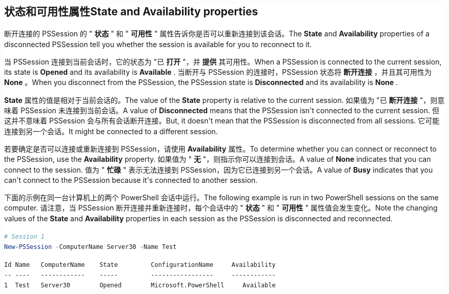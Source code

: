 ## <a name="state-and-availability-properties"></a><span data-ttu-id="5fe45-184">状态和可用性属性</span><span class="sxs-lookup"><span data-stu-id="5fe45-184">State and Availability properties</span></span>

<span data-ttu-id="5fe45-185">断开连接的 PSSession 的 " **状态** " 和 " **可用性** " 属性告诉你是否可以重新连接到该会话。</span><span class="sxs-lookup"><span data-stu-id="5fe45-185">The **State** and **Availability** properties of a disconnected PSSession tell you whether the session is available for you to reconnect to it.</span></span>

<span data-ttu-id="5fe45-186">当 PSSession 连接到当前会话时，它的状态为 "已 **打开** "，并 **提供** 其可用性。</span><span class="sxs-lookup"><span data-stu-id="5fe45-186">When a PSSession is connected to the current session, its state is **Opened** and its availability is **Available** .</span></span> <span data-ttu-id="5fe45-187">当断开与 PSSession 的连接时，PSSession 状态将 **断开连接** ，并且其可用性为 **None** 。</span><span class="sxs-lookup"><span data-stu-id="5fe45-187">When you disconnect from the PSSession, the PSSession state is **Disconnected** and its availability is **None** .</span></span>

<span data-ttu-id="5fe45-188">**State** 属性的值是相对于当前会话的。</span><span class="sxs-lookup"><span data-stu-id="5fe45-188">The value of the **State** property is relative to the current session.</span></span> <span data-ttu-id="5fe45-189">如果值为 "已 **断开连接** "，则意味着 PSSession 未连接到当前会话。</span><span class="sxs-lookup"><span data-stu-id="5fe45-189">A value of **Disconnected** means that the PSSession isn't connected to the current session.</span></span> <span data-ttu-id="5fe45-190">但这并不意味着 PSSession 会与所有会话断开连接。</span><span class="sxs-lookup"><span data-stu-id="5fe45-190">But, it doesn't mean that the PSSession is disconnected from all sessions.</span></span> <span data-ttu-id="5fe45-191">它可能连接到另一个会话。</span><span class="sxs-lookup"><span data-stu-id="5fe45-191">It might be connected to a different session.</span></span>

<span data-ttu-id="5fe45-192">若要确定是否可以连接或重新连接到 PSSession，请使用 **Availability** 属性。</span><span class="sxs-lookup"><span data-stu-id="5fe45-192">To determine whether you can connect or reconnect to the PSSession, use the **Availability** property.</span></span> <span data-ttu-id="5fe45-193">如果值为 " **无** "，则指示你可以连接到会话。</span><span class="sxs-lookup"><span data-stu-id="5fe45-193">A value of **None** indicates that you can connect to the session.</span></span> <span data-ttu-id="5fe45-194">值为 " **忙碌** " 表示无法连接到 PSSession，因为它已连接到另一个会话。</span><span class="sxs-lookup"><span data-stu-id="5fe45-194">A value of **Busy** indicates that you can't connect to the PSSession because it's connected to another session.</span></span>

<span data-ttu-id="5fe45-195">下面的示例在同一台计算机上的两个 PowerShell 会话中运行。</span><span class="sxs-lookup"><span data-stu-id="5fe45-195">The following example is run in two PowerShell sessions on the same computer.</span></span>
<span data-ttu-id="5fe45-196">请注意，当 PSSession 断开连接并重新连接时，每个会话中的 " **状态** " 和 " **可用性** " 属性值会发生变化。</span><span class="sxs-lookup"><span data-stu-id="5fe45-196">Note the changing values of the **State** and **Availability** properties in each session as the PSSession is disconnected and reconnected.</span></span>

```powershell
# Session 1
New-PSSession -ComputerName Server30 -Name Test
```

```Output
Id Name   ComputerName    State         ConfigurationName     Availability
-- ----   ------------    -----         -----------------     ------------
1  Test   Server30        Opened        Microsoft.PowerShell     Available
```
